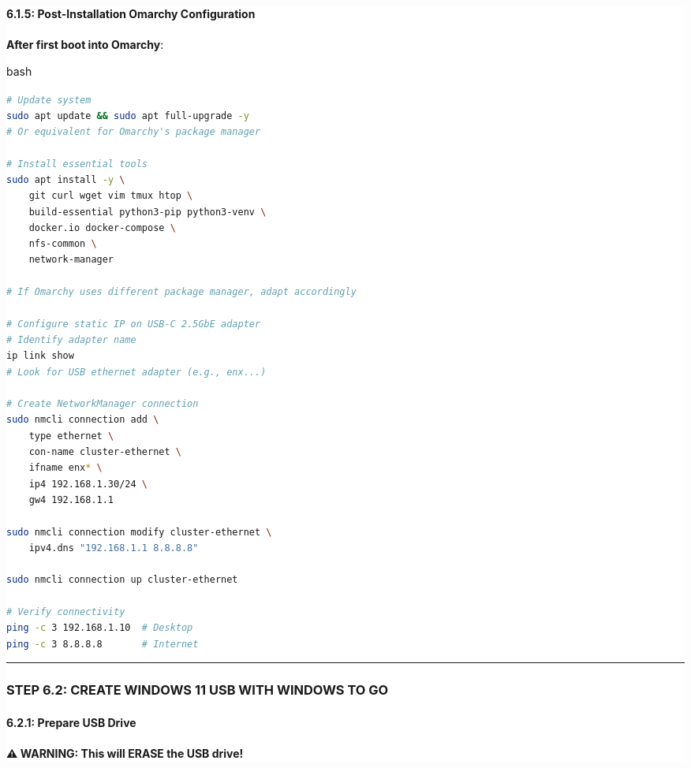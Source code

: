 ```bash
```

#### **6.1.5: Post-Installation Omarchy Configuration**

**After first boot into Omarchy**:

bash

```bash
# Update system
sudo apt update && sudo apt full-upgrade -y
# Or equivalent for Omarchy's package manager

# Install essential tools
sudo apt install -y \
    git curl wget vim tmux htop \
    build-essential python3-pip python3-venv \
    docker.io docker-compose \
    nfs-common \
    network-manager

# If Omarchy uses different package manager, adapt accordingly

# Configure static IP on USB-C 2.5GbE adapter
# Identify adapter name
ip link show
# Look for USB ethernet adapter (e.g., enx...)

# Create NetworkManager connection
sudo nmcli connection add \
    type ethernet \
    con-name cluster-ethernet \
    ifname enx* \
    ip4 192.168.1.30/24 \
    gw4 192.168.1.1

sudo nmcli connection modify cluster-ethernet \
    ipv4.dns "192.168.1.1 8.8.8.8"

sudo nmcli connection up cluster-ethernet

# Verify connectivity
ping -c 3 192.168.1.10  # Desktop
ping -c 3 8.8.8.8       # Internet
```

---

### **STEP 6.2: CREATE WINDOWS 11 USB WITH WINDOWS TO GO**

#### **6.2.1: Prepare USB Drive**

**⚠️ WARNING: This will ERASE the USB drive!**

